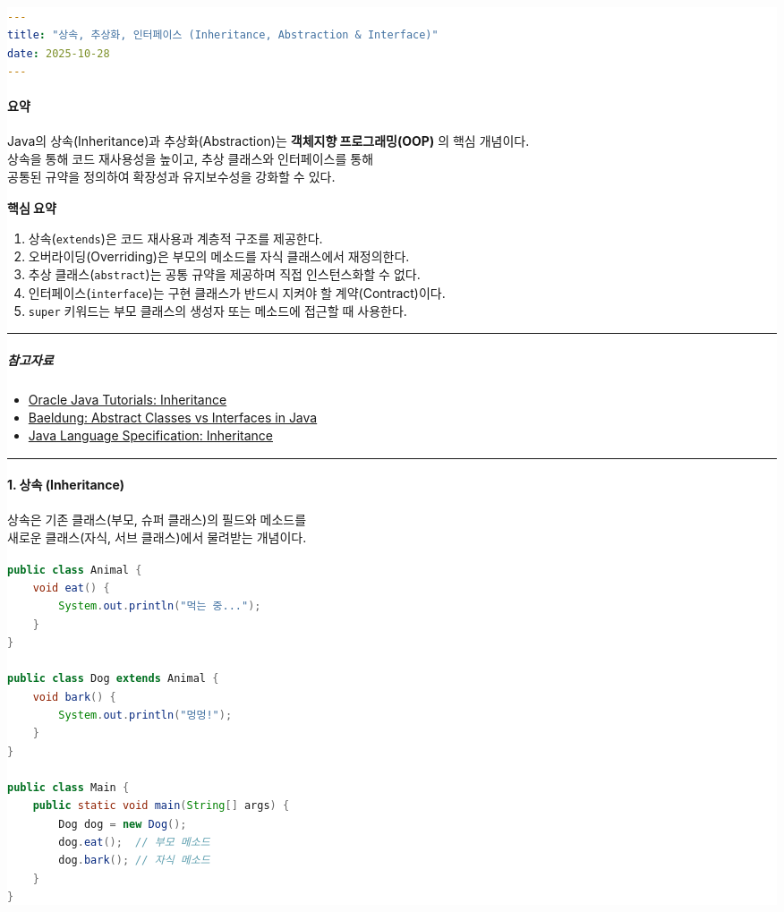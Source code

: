```yaml
---
title: "상속, 추상화, 인터페이스 (Inheritance, Abstraction & Interface)"
date: 2025-10-28
---
```


#### 요약

Java의 상속(Inheritance)과 추상화(Abstraction)는 **객체지향 프로그래밍(OOP)** 의 핵심 개념이다.  
상속을 통해 코드 재사용성을 높이고, 추상 클래스와 인터페이스를 통해  
공통된 규약을 정의하여 확장성과 유지보수성을 강화할 수 있다.

**핵심 요약**
1. 상속(`extends`)은 코드 재사용과 계층적 구조를 제공한다.  
2. 오버라이딩(Overriding)은 부모의 메소드를 자식 클래스에서 재정의한다.  
3. 추상 클래스(`abstract`)는 공통 규약을 제공하며 직접 인스턴스화할 수 없다.  
4. 인터페이스(`interface`)는 구현 클래스가 반드시 지켜야 할 계약(Contract)이다.  
5. `super` 키워드는 부모 클래스의 생성자 또는 메소드에 접근할 때 사용한다.  

---

##### 참고자료
- [Oracle Java Tutorials: Inheritance](https://docs.oracle.com/javase/tutorial/java/IandI/subclasses.html)
- [Baeldung: Abstract Classes vs Interfaces in Java](https://www.baeldung.com/java-abstract-class-vs-interface)
- [Java Language Specification: Inheritance](https://docs.oracle.com/javase/specs/)

---

#### 1. 상속 (Inheritance)

상속은 기존 클래스(부모, 슈퍼 클래스)의 필드와 메소드를  
새로운 클래스(자식, 서브 클래스)에서 물려받는 개념이다.

```java
public class Animal {
    void eat() {
        System.out.println("먹는 중...");
    }
}

public class Dog extends Animal {
    void bark() {
        System.out.println("멍멍!");
    }
}

public class Main {
    public static void main(String[] args) {
        Dog dog = new Dog();
        dog.eat();  // 부모 메소드
        dog.bark(); // 자식 메소드
    }
}
```
